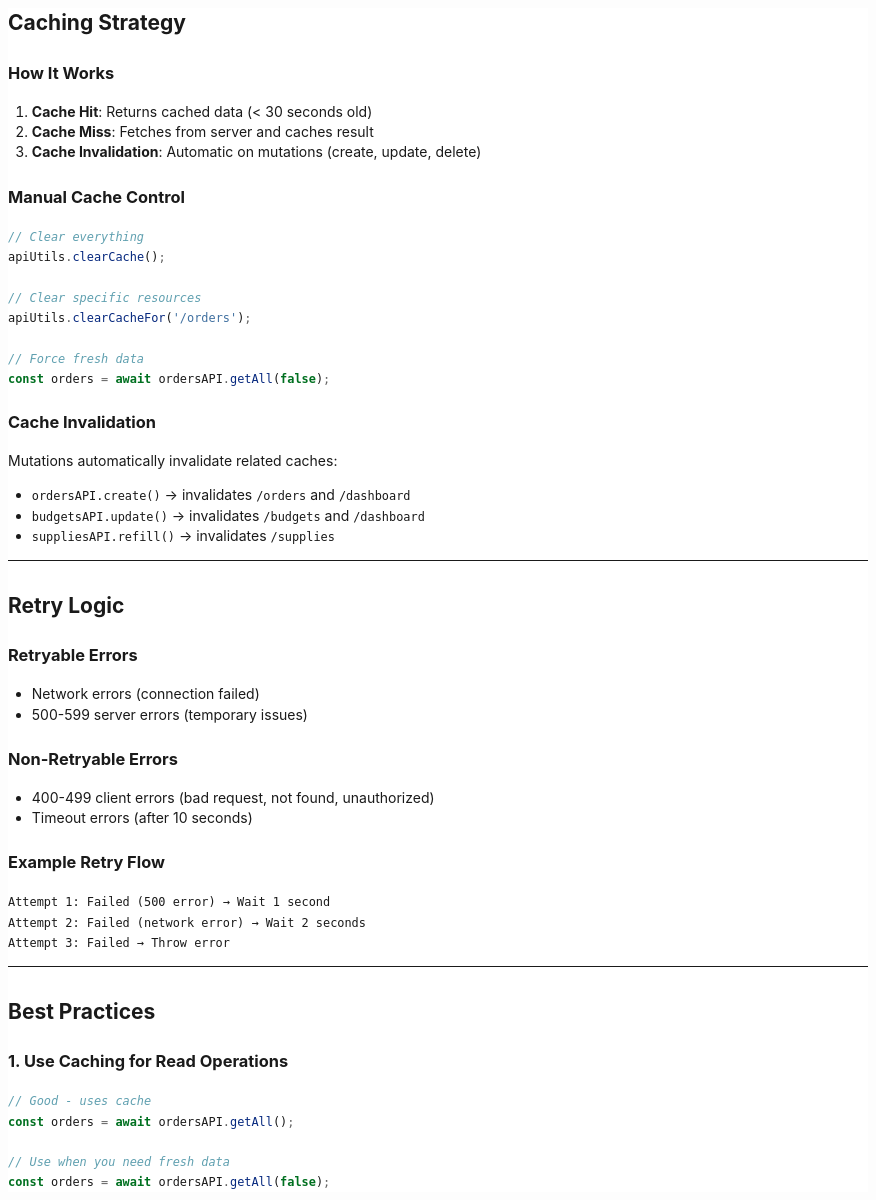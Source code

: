 ## Caching Strategy

### How It Works
1. **Cache Hit**: Returns cached data (< 30 seconds old)
2. **Cache Miss**: Fetches from server and caches result
3. **Cache Invalidation**: Automatic on mutations (create, update, delete)

### Manual Cache Control
```typescript
// Clear everything
apiUtils.clearCache();

// Clear specific resources
apiUtils.clearCacheFor('/orders');

// Force fresh data
const orders = await ordersAPI.getAll(false);
```

### Cache Invalidation
Mutations automatically invalidate related caches:
- `ordersAPI.create()` → invalidates `/orders` and `/dashboard`
- `budgetsAPI.update()` → invalidates `/budgets` and `/dashboard`
- `suppliesAPI.refill()` → invalidates `/supplies`

---

## Retry Logic

### Retryable Errors
- Network errors (connection failed)
- 500-599 server errors (temporary issues)

### Non-Retryable Errors
- 400-499 client errors (bad request, not found, unauthorized)
- Timeout errors (after 10 seconds)

### Example Retry Flow
```
Attempt 1: Failed (500 error) → Wait 1 second
Attempt 2: Failed (network error) → Wait 2 seconds
Attempt 3: Failed → Throw error
```

---

## Best Practices

### 1. Use Caching for Read Operations
```typescript
// Good - uses cache
const orders = await ordersAPI.getAll();

// Use when you need fresh data
const orders = await ordersAPI.getAll(false);
```
